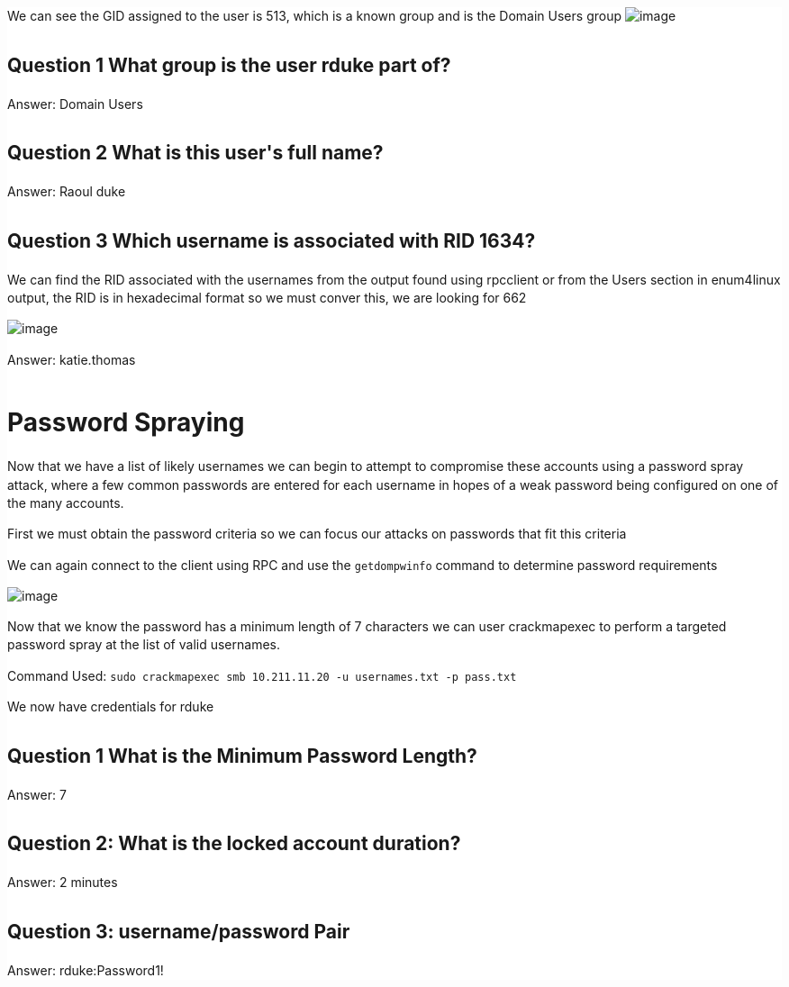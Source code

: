 We can see the GID assigned to the user is 513, which is a known group and is the Domain Users group
<img width="1071" height="827" alt="image" src="https://github.com/user-attachments/assets/8fefe789-d3e1-42c0-a2fc-d1ffb63498ca" />

## Question 1 What group is the user rduke part of?
Answer: Domain Users

## Question 2 What is this user's full name?
Answer: Raoul duke

## Question 3 Which username is associated with RID 1634?
We can find the RID associated with the usernames from the output found using rpcclient or from the Users section in enum4linux output, the RID is in hexadecimal format so we must conver this, we are looking for 662

<img width="854" height="855" alt="image" src="https://github.com/user-attachments/assets/550c8471-2bca-48fa-bca5-ad44cb671820" />

Answer: katie.thomas

# Password Spraying
Now that we have a list of likely usernames we can begin to attempt to compromise these accounts using a password spray attack, where a few common passwords are entered for each username in hopes of a weak password being configured on one of the many accounts.

First we must obtain the password criteria so we can focus our attacks on passwords that fit this criteria

We can again connect to the client using RPC and use the `getdompwinfo` command to determine password requirements

<img width="445" height="112" alt="image" src="https://github.com/user-attachments/assets/2e76c386-5639-44be-b950-b0286978e257" />

Now that we know the password has a minimum length of 7 characters we can user crackmapexec to perform a targeted password spray at the list of valid usernames.

Command Used: `sudo crackmapexec smb 10.211.11.20 -u usernames.txt -p pass.txt`

We now have credentials for rduke 

## Question 1 What is the Minimum Password Length?
Answer: 7

## Question 2: What is the locked account duration?
Answer: 2 minutes

## Question 3: username/password Pair
Answer: rduke:Password1!
